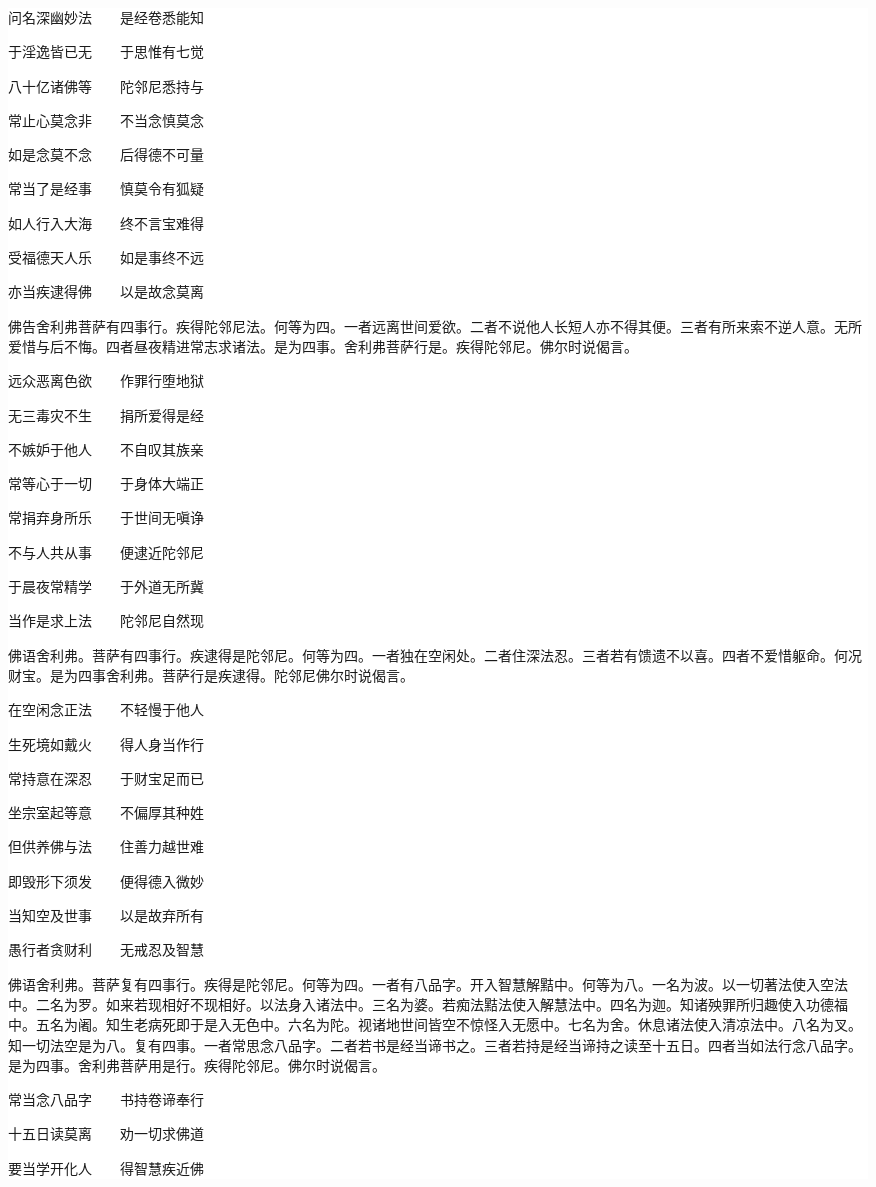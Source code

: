 问名深幽妙法　　是经卷悉能知  

于淫逸皆已无　　于思惟有七觉  

八十亿诸佛等　　陀邻尼悉持与  

常止心莫念非　　不当念慎莫念  

如是念莫不念　　后得德不可量  

常当了是经事　　慎莫令有狐疑  

如人行入大海　　终不言宝难得  

受福德天人乐　　如是事终不远  

亦当疾逮得佛　　以是故念莫离  

佛告舍利弗菩萨有四事行。疾得陀邻尼法。何等为四。一者远离世间爱欲。二者不说他人长短人亦不得其便。三者有所来索不逆人意。无所爱惜与后不悔。四者昼夜精进常志求诸法。是为四事。舍利弗菩萨行是。疾得陀邻尼。佛尔时说偈言。  

远众恶离色欲　　作罪行堕地狱  

无三毒灾不生　　捐所爱得是经  

不嫉妒于他人　　不自叹其族亲  

常等心于一切　　于身体大端正  

常捐弃身所乐　　于世间无嗔诤  

不与人共从事　　便逮近陀邻尼  

于晨夜常精学　　于外道无所冀  

当作是求上法　　陀邻尼自然现  

佛语舍利弗。菩萨有四事行。疾逮得是陀邻尼。何等为四。一者独在空闲处。二者住深法忍。三者若有馈遗不以喜。四者不爱惜躯命。何况财宝。是为四事舍利弗。菩萨行是疾逮得。陀邻尼佛尔时说偈言。  

在空闲念正法　　不轻慢于他人  

生死境如戴火　　得人身当作行  

常持意在深忍　　于财宝足而已  

坐宗室起等意　　不偏厚其种姓  

但供养佛与法　　住善力越世难  

即毁形下须发　　便得德入微妙  

当知空及世事　　以是故弃所有  

愚行者贪财利　　无戒忍及智慧  

佛语舍利弗。菩萨复有四事行。疾得是陀邻尼。何等为四。一者有八品字。开入智慧解黠中。何等为八。一名为波。以一切著法使入空法中。二名为罗。如来若现相好不现相好。以法身入诸法中。三名为婆。若痴法黠法使入解慧法中。四名为迦。知诸殃罪所归趣使入功德福中。五名为阇。知生老病死即于是入无色中。六名为陀。视诸地世间皆空不惊怪入无愿中。七名为舍。休息诸法使入清凉法中。八名为叉。知一切法空是为八。复有四事。一者常思念八品字。二者若书是经当谛书之。三者若持是经当谛持之读至十五日。四者当如法行念八品字。是为四事。舍利弗菩萨用是行。疾得陀邻尼。佛尔时说偈言。  

常当念八品字　　书持卷谛奉行  

十五日读莫离　　劝一切求佛道  

要当学开化人　　得智慧疾近佛  
